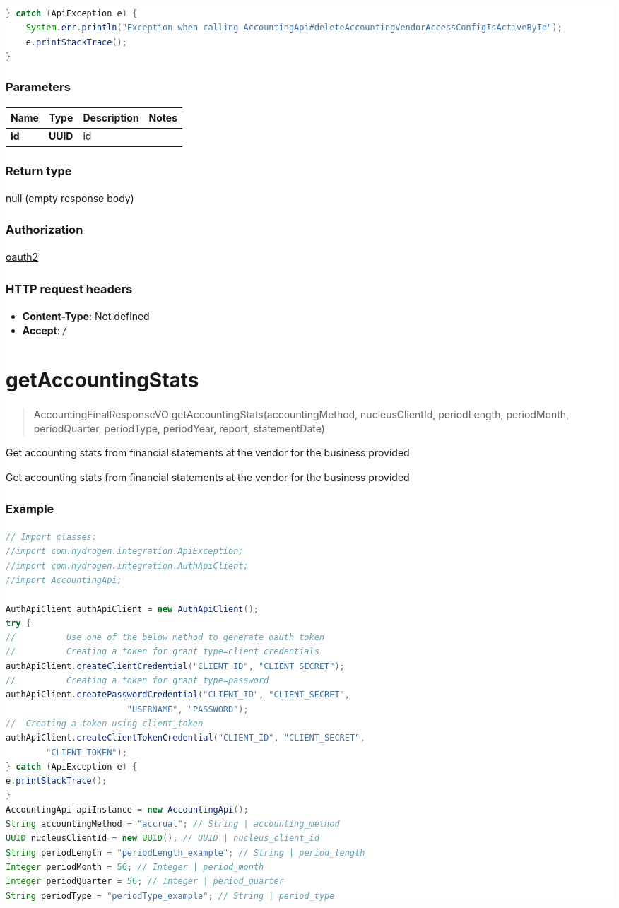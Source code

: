 ```java
} catch (ApiException e) {
    System.err.println("Exception when calling AccountingApi#deleteAccountingVendorAccessConfigIsActiveById");
    e.printStackTrace();
}
```

### Parameters

Name | Type | Description  | Notes
------------- | ------------- | ------------- | -------------
 **id** | [**UUID**](.md)| id |

### Return type

null (empty response body)

### Authorization

[oauth2](../README.md#oauth2)

### HTTP request headers

 - **Content-Type**: Not defined
 - **Accept**: */*

<a name="getAccountingStats"></a>
# **getAccountingStats**
> AccountingFinalResponseVO getAccountingStats(accountingMethod, nucleusClientId, periodLength, periodMonth, periodQuarter, periodType, periodYear, report, statementDate)

Get accounting stats from financial statements at the vendor for the business provided

Get accounting stats from financial statements at the vendor for the business provided

### Example
```java
// Import classes:
//import com.hydrogen.integration.ApiException;
//import com.hydrogen.integration.AuthApiClient;
//import AccountingApi;

AuthApiClient authApiClient = new AuthApiClient();
try {
//          Use one of the below method to generate oauth token        
//          Creating a token for grant_type=client_credentials            
authApiClient.createClientCredential("CLIENT_ID", "CLIENT_SECRET");
//          Creating a token for grant_type=password
authApiClient.createPasswordCredential("CLIENT_ID", "CLIENT_SECRET",
                        "USERNAME", "PASSWORD");     
//  Creating a token using client_token
authApiClient.createClientTokenCredential("CLIENT_ID", "CLIENT_SECRET",
        "CLIENT_TOKEN");      
} catch (ApiException e) {
e.printStackTrace();
}
AccountingApi apiInstance = new AccountingApi();
String accountingMethod = "accrual"; // String | accounting_method
UUID nucleusClientId = new UUID(); // UUID | nucleus_client_id
String periodLength = "periodLength_example"; // String | period_length
Integer periodMonth = 56; // Integer | period_month
Integer periodQuarter = 56; // Integer | period_quarter
String periodType = "periodType_example"; // String | period_type
```